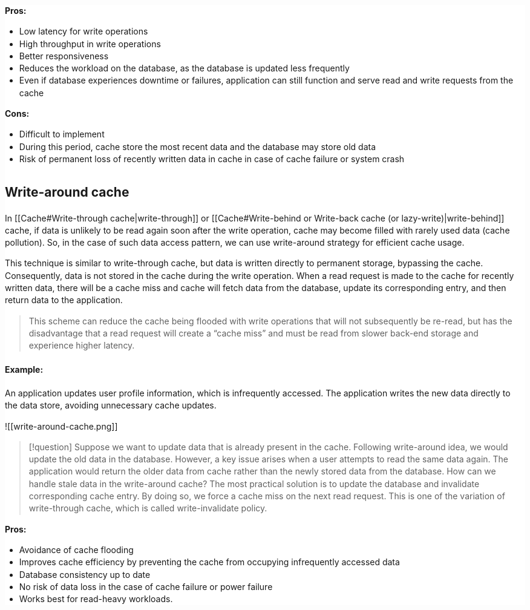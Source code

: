 
**Pros:**
- Low latency for write operations
- High throughput in write operations
- Better responsiveness
- Reduces the workload on the database, as the database is updated less frequently
- Even if database experiences downtime or failures, application can still function and serve read and write requests from the cache

**Cons:**
- Difficult to implement
- During this period, cache store the most recent data and the database may store old data
- Risk of permanent loss of recently written data in cache in case of cache failure or system crash

## Write-around cache

In [[Cache#Write-through cache|write-through]] or [[Cache#Write-behind or Write-back cache (or lazy-write)|write-behind]] cache, if data is unlikely to be read again soon after the write operation, cache may become filled with rarely used data (cache pollution). So, in the case of such data access pattern, we can use write-around strategy for efficient cache usage.

This technique is similar to write-through cache, but data is written directly to permanent storage, bypassing the cache. Consequently, data is not stored in the cache during the write operation. When a read request is made to the cache for recently written data, there will be a cache miss and cache will fetch data from the database, update its corresponding entry, and then return data to the application.

>This scheme can reduce the cache being flooded with write operations that will not subsequently be re-read, but has the disadvantage that a read request will create a “cache miss” and must be read from slower back-end storage and experience higher latency.

#### Example:

An application updates user profile information, which is infrequently accessed. The application writes the new data directly to the data store, avoiding unnecessary cache updates.


![[write-around-cache.png]]


> [!question]
> Suppose we want to update data that is already present in the cache. Following write-around idea, we would update the old data in the database. However, a key issue arises when a user attempts to read the same data again. The application would return the older data from cache rather than the newly stored data from the database. How can we handle stale data in the write-around cache?
	The most practical solution is to update the database and invalidate corresponding cache entry. By doing so, we force a cache miss on the next read request. This is one of the variation of write-through cache, which is called write-invalidate policy.


**Pros:**
- Avoidance of cache flooding
- Improves cache efficiency by preventing the cache from occupying infrequently accessed data
- Database consistency up to date
- No risk of data loss in the case of cache failure or power failure
- Works best for read-heavy workloads.

